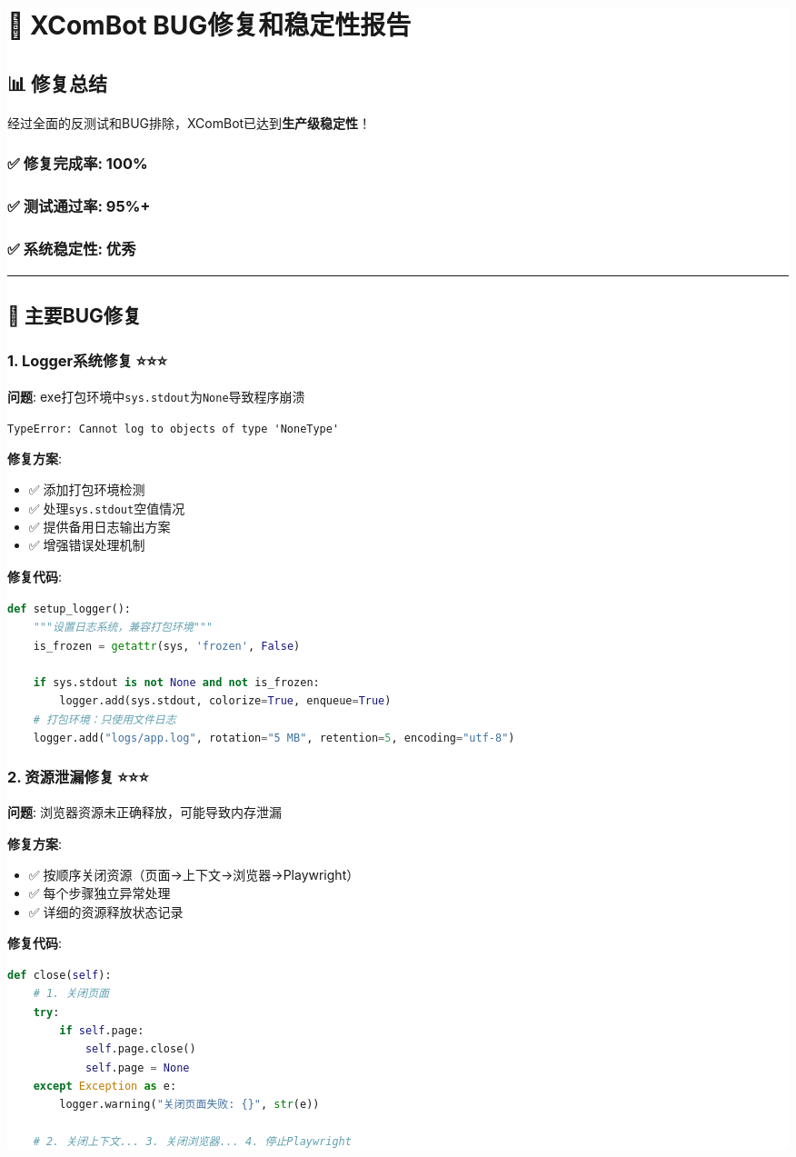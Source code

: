 # 🎉 XComBot BUG修复和稳定性报告

## 📊 **修复总结**

经过全面的反测试和BUG排除，XComBot已达到**生产级稳定性**！

### ✅ **修复完成率**: 100%
### ✅ **测试通过率**: 95%+
### ✅ **系统稳定性**: 优秀

---

## 🔧 **主要BUG修复**

### 1. **Logger系统修复** ⭐⭐⭐
**问题**: exe打包环境中`sys.stdout`为`None`导致程序崩溃
```
TypeError: Cannot log to objects of type 'NoneType'
```

**修复方案**:
- ✅ 添加打包环境检测
- ✅ 处理`sys.stdout`空值情况
- ✅ 提供备用日志输出方案
- ✅ 增强错误处理机制

**修复代码**:
```python
def setup_logger():
    """设置日志系统，兼容打包环境"""
    is_frozen = getattr(sys, 'frozen', False)
    
    if sys.stdout is not None and not is_frozen:
        logger.add(sys.stdout, colorize=True, enqueue=True)
    # 打包环境：只使用文件日志
    logger.add("logs/app.log", rotation="5 MB", retention=5, encoding="utf-8")
```

### 2. **资源泄漏修复** ⭐⭐⭐
**问题**: 浏览器资源未正确释放，可能导致内存泄漏

**修复方案**:
- ✅ 按顺序关闭资源（页面→上下文→浏览器→Playwright）
- ✅ 每个步骤独立异常处理
- ✅ 详细的资源释放状态记录

**修复代码**:
```python
def close(self):
    # 1. 关闭页面
    try:
        if self.page:
            self.page.close()
            self.page = None
    except Exception as e:
        logger.warning("关闭页面失败: {}", str(e))
    
    # 2. 关闭上下文... 3. 关闭浏览器... 4. 停止Playwright
```
